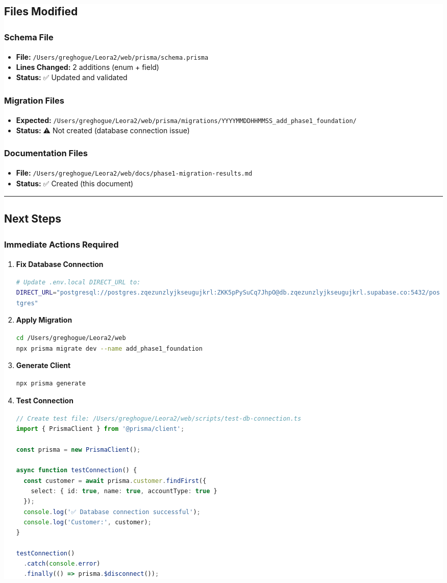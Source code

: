 
## Files Modified

### Schema File
- **File:** `/Users/greghogue/Leora2/web/prisma/schema.prisma`
- **Lines Changed:** 2 additions (enum + field)
- **Status:** ✅ Updated and validated

### Migration Files
- **Expected:** `/Users/greghogue/Leora2/web/prisma/migrations/YYYYMMDDHHMMSS_add_phase1_foundation/`
- **Status:** ⚠️ Not created (database connection issue)

### Documentation Files
- **File:** `/Users/greghogue/Leora2/web/docs/phase1-migration-results.md`
- **Status:** ✅ Created (this document)

---

## Next Steps

### Immediate Actions Required

1. **Fix Database Connection**
   ```bash
   # Update .env.local DIRECT_URL to:
   DIRECT_URL="postgresql://postgres.zqezunzlyjkseugujkrl:ZKK5pPySuCq7JhpO@db.zqezunzlyjkseugujkrl.supabase.co:5432/postgres"
   ```

2. **Apply Migration**
   ```bash
   cd /Users/greghogue/Leora2/web
   npx prisma migrate dev --name add_phase1_foundation
   ```

3. **Generate Client**
   ```bash
   npx prisma generate
   ```

4. **Test Connection**
   ```typescript
   // Create test file: /Users/greghogue/Leora2/web/scripts/test-db-connection.ts
   import { PrismaClient } from '@prisma/client';

   const prisma = new PrismaClient();

   async function testConnection() {
     const customer = await prisma.customer.findFirst({
       select: { id: true, name: true, accountType: true }
     });
     console.log('✅ Database connection successful');
     console.log('Customer:', customer);
   }

   testConnection()
     .catch(console.error)
     .finally(() => prisma.$disconnect());
   ```
